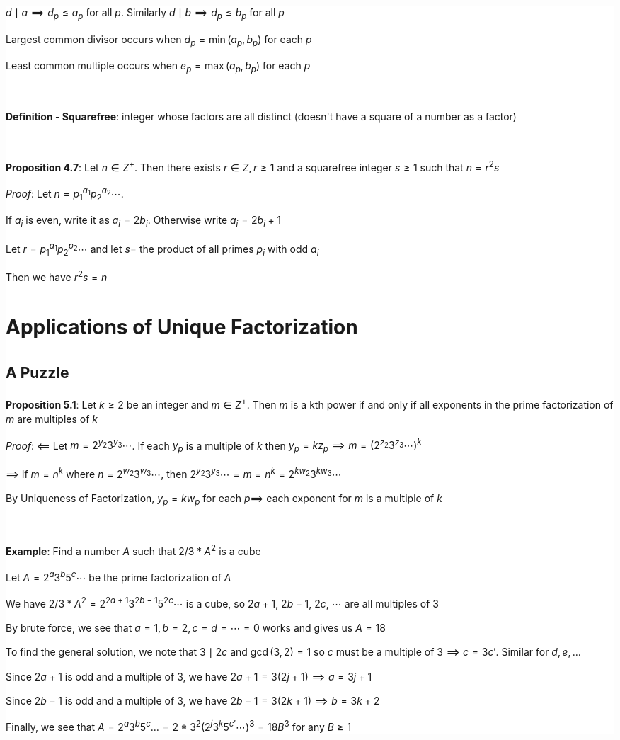 $d \mid a \implies d_p \leq a_p$ for all $p$. Similarly $d \mid b \implies d_p \leq b_p$ for all $p$

Largest common divisor occurs when $d_p = \min(a_p, b_p)$ for each $p$

Least common multiple occurs when $e_p = \max(a_p, b_p)$ for each $p$

&nbsp;

**Definition - Squarefree**: integer whose factors are all distinct (doesn't have a square of a number as a factor)

&nbsp;

**Proposition 4.7**: Let $n \in Z^{+}$. Then there exists $r \in Z, r \geq 1$ and a squarefree integer $s \geq 1$ such that $n = r^2s$

*Proof*: Let $n = p_1^{a_1} p_2^{a_2} \cdots$.

If $a_i$ is even, write it as $a_i = 2b_i$. Otherwise write $a_i = 2b_i + 1$

Let $r = p_1^{a_1} p_2^{p_2} \cdots$ and let $s =$ the product of all primes $p_i$ with odd $a_i$

Then we have $r^2s = n$

# Applications of Unique Factorization

## A Puzzle

**Proposition 5.1**: Let $k \geq 2$ be an integer and $m \in Z^+$. Then $m$ is a kth power if and only if all exponents in the prime factorization of $m$ are multiples of $k$

*Proof*: $\impliedby$ Let $m = 2^{y_2} 3^{y_3} \cdots$. If each $y_p$ is a multiple of $k$ then $y_p = k z_p \implies m = (2^{z_2} 3^{z_3} \cdots)^k$

$\implies$ If $m = n^k$ where $n = 2^{w_2} 3^{w_3} \cdots$, then $2^{y_2}3^{y_3} \cdots = m = n^k = 2^{kw_2} 3^{kw_3} \cdots$

By Uniqueness of Factorization, $y_p = kw_p$ for each $p \implies$ each exponent for $m$ is a multiple of $k$

&nbsp;

**Example**: Find a number $A$ such that $2/3 * A^2$ is a cube

Let $A = 2^a 3^b 5^c \cdots$ be the prime factorization of $A$

We have $2/3 * A^2 = 2^{2a+1} 3^{2b -1} 5^{2c} \cdots$ is a cube, so $2a + 1$, $2b - 1$, $2c$, $\cdots$ are all multiples of $3$

By brute force, we see that $a = 1, b = 2, c = d = \cdots = 0$ works and gives us $A = 18$

To find the general solution, we note that $3 \mid 2c$ and $\gcd(3, 2) = 1$ so $c$ must be a multiple of $3 \implies c= 3c'$. Similar for $d, e, \ldots$

Since $2a + 1$ is odd and a multiple of $3$, we have $2a + 1 = 3(2j + 1) \implies a = 3j + 1$

Since $2b - 1$ is odd and a multiple of $3$, we have $2b -1 = 3(2k + 1) \implies b = 3k + 2$

Finally, we see that $A = 2^a3^b 5^c \dots = 2*3^2 (2^j3^k5^{c'} \cdots)^3 = 18 B^3$ for any $B \geq 1$
